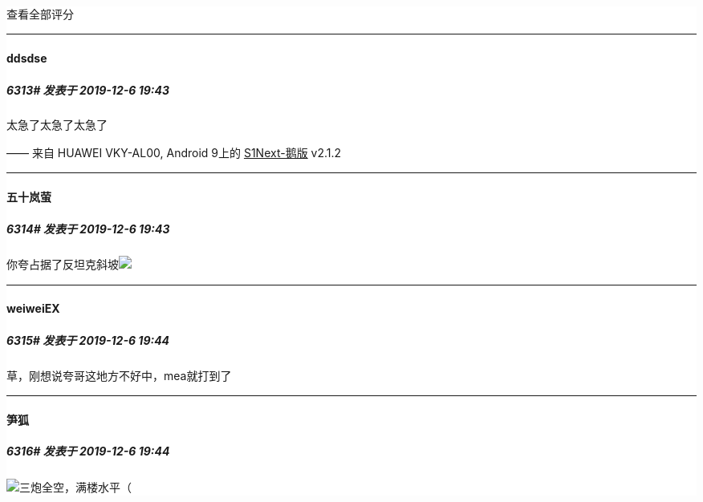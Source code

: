 查看全部评分






-----

####  ddsdse  
##### 6313#       发表于 2019-12-6 19:43




太急了太急了太急了

—— 来自 HUAWEI VKY-AL00, Android 9上的 [S1Next-鹅版](https://github.com/ykrank/S1-Next/releases) v2.1.2







-----

####  五十岚萤  
##### 6314#       发表于 2019-12-6 19:43




你夸占据了反坦克斜坡<img src="https://static.saraba1st.com/image/smiley/face2017/067.png" referrerpolicy="no-referrer">







-----

####  weiweiEX  
##### 6315#       发表于 2019-12-6 19:44




草，刚想说夸哥这地方不好中，mea就打到了







-----

####  笋狐  
##### 6316#       发表于 2019-12-6 19:44



<img src="https://static.saraba1st.com/image/smiley/face2017/067.png" referrerpolicy="no-referrer">三炮全空，满楼水平（



